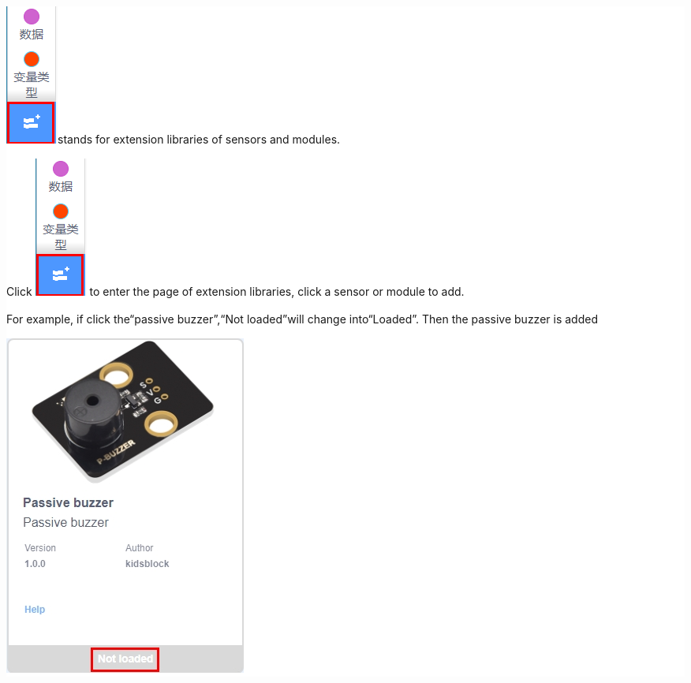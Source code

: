 ![](media/9964e0b31fc9846a7f64c57f51e47152.png)stands for extension libraries of sensors and modules.

Click ![](media/9964e0b31fc9846a7f64c57f51e47152.png) to enter the page of extension libraries, click a sensor or module to add.

For example, if click the“passive buzzer”,“Not loaded”will change into“Loaded”. Then the passive buzzer is added


![](media/f49edaef849c6e3e7eaaa1d588119ef4.jpeg)
